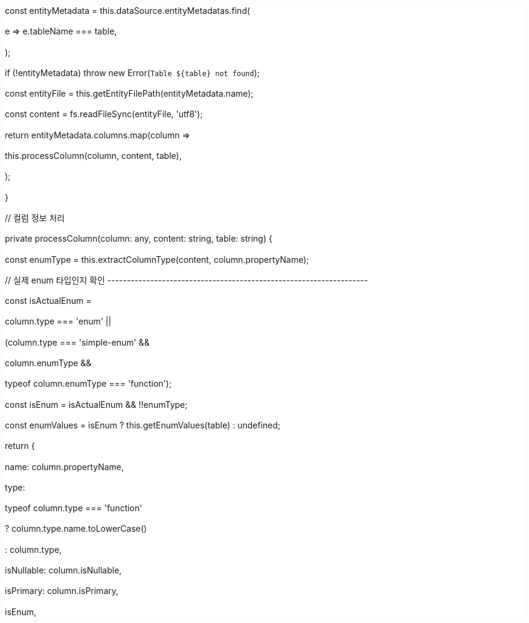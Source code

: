 const entityMetadata = this.dataSource.entityMetadatas.find(

e => e.tableName === table,

);

if (!entityMetadata) throw new Error(`Table ${table} not found`);

  

const entityFile = this.getEntityFilePath(entityMetadata.name);

const content = fs.readFileSync(entityFile, 'utf8');

  

return entityMetadata.columns.map(column =>

this.processColumn(column, content, table),

);

}

  

// 컬럼 정보 처리

private processColumn(column: any, content: string, table: string) {

const enumType = this.extractColumnType(content, column.propertyName);

// 실제 enum 타입인지 확인 -------------------------------------------------------------------

const isActualEnum =

column.type === 'enum' ||

(column.type === 'simple-enum' &&

column.enumType &&

typeof column.enumType === 'function');

  

const isEnum = isActualEnum && !!enumType;

const enumValues = isEnum ? this.getEnumValues(table) : undefined;

  

return {

name: column.propertyName,

type:

typeof column.type === 'function'

? column.type.name.toLowerCase()

: column.type,

isNullable: column.isNullable,

isPrimary: column.isPrimary,

isEnum,
